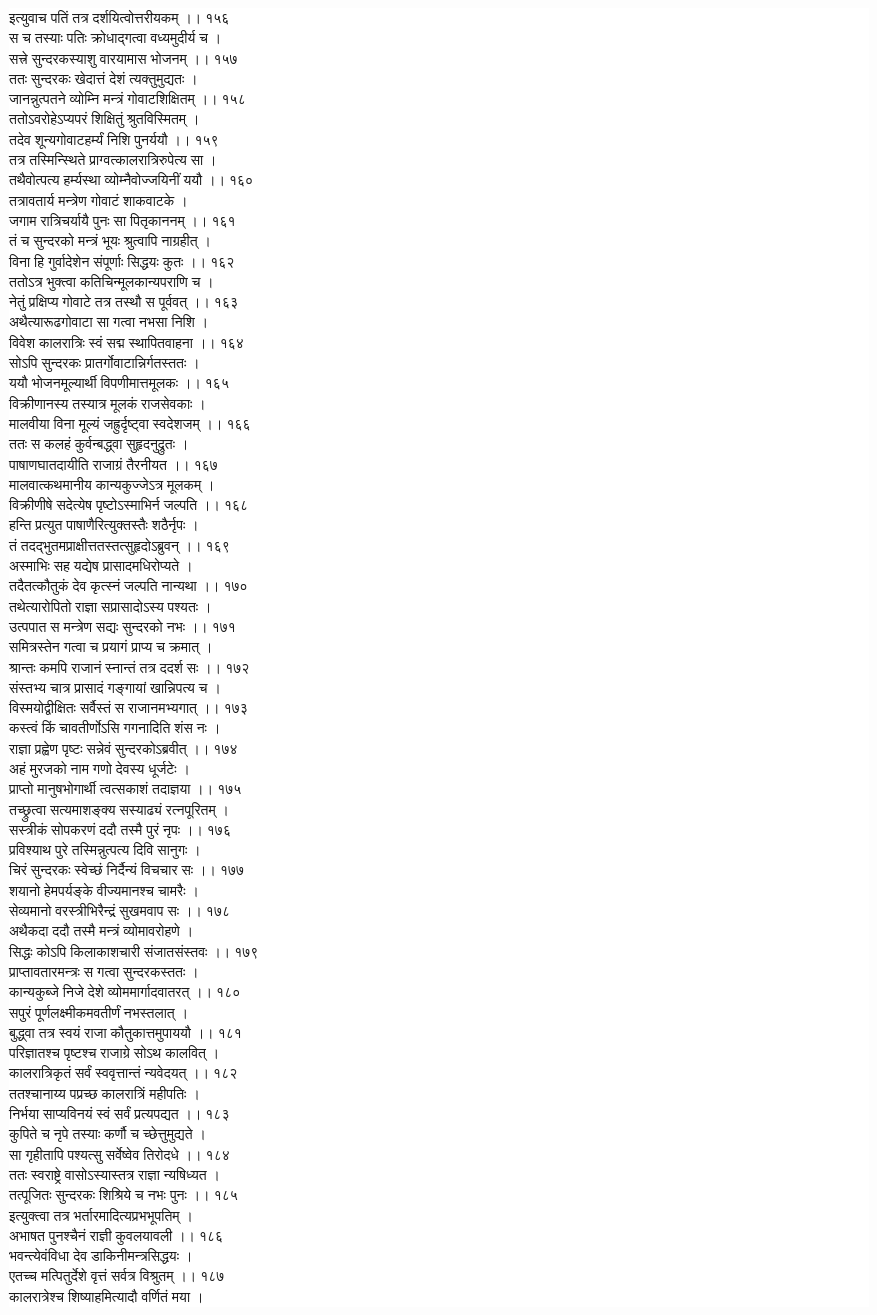 इत्युवाच पतिं तत्र दर्शयित्वोत्तरीयकम् ।। १५६  
स च तस्याः पतिः क्रोधाद्गत्वा वध्यमुदीर्य च ।  
सत्त्रे सुन्दरकस्याशु वारयामास भोजनम् ।। १५७  
ततः सुन्दरकः खेदात्तं देशं त्यक्तुमुद्यतः ।  
जानन्नुत्पतने व्योम्नि मन्त्रं गोवाटशिक्षितम् ।। १५८  
ततोऽवरोहेऽप्यपरं शिक्षितुं श्रुतविस्मितम् ।  
तदेव शून्यगोवाटहर्म्यं निशि पुनर्ययौ ।। १५९  
तत्र तस्मिन्स्थिते प्राग्वत्कालरात्रिरुपेत्य सा ।  
तथैवोत्पत्य हर्म्यस्था व्योम्नैवोज्जयिनीं ययौ ।। १६०  
तत्रावतार्य मन्त्रेण गोवाटं शाकवाटके ।  
जगाम रात्रिचर्यायै पुनः सा पितृकाननम् ।। १६१  
तं च सुन्दरको मन्त्रं भूयः श्रुत्वापि नाग्रहीत् ।  
विना हि गुर्वादेशेन संपूर्णाः सिद्धयः कुतः ।। १६२  
ततोऽत्र भुक्त्वा कतिचिन्मूलकान्यपराणि च ।  
नेतुं प्रक्षिप्य गोवाटे तत्र तस्थौ स पूर्ववत् ।। १६३  
अथैत्यारूढगोवाटा सा गत्वा नभसा निशि ।  
विवेश कालरात्रिः स्वं सद्म स्थापितवाहना ।। १६४  
सोऽपि सुन्दरकः प्रातर्गोवाटान्निर्गतस्ततः ।  
ययौ भोजनमूल्यार्थी विपणीमात्तमूलकः ।। १६५  
विक्रीणानस्य तस्यात्र मूलकं राजसेवकाः ।  
मालवीया विना मूल्यं जह्रुर्दृष्ट्वा स्वदेशजम् ।। १६६  
ततः स कलहं कुर्वन्बद्ध्वा सुहृदनुद्रुतः ।  
पाषाणघातदायीति राजाग्रं तैरनीयत ।। १६७  
मालवात्कथमानीय कान्यकुज्जेऽत्र मूलकम् ।  
विक्रीणीषे सदेत्येष पृष्टोऽस्माभिर्न जल्पति ।। १६८  
हन्ति प्रत्युत पाषाणैरित्युक्तस्तैः शठैर्नृपः ।  
तं तदद्भुतमप्राक्षीत्ततस्तत्सुहृदोऽब्रुवन् ।। १६९  
अस्माभिः सह यद्येष प्रासादमधिरोप्यते ।  
तदैतत्कौतुकं देव कृत्स्नं जल्पति नान्यथा ।। १७०  
तथेत्यारोपितो राज्ञा सप्रासादोऽस्य पश्यतः ।  
उत्पपात स मन्त्रेण सद्यः सुन्दरको नभः ।। १७१  
समित्रस्तेन गत्वा च प्रयागं प्राप्य च क्रमात् ।  
श्रान्तः कमपि राजानं स्नान्तं तत्र ददर्श सः ।। १७२  
संस्तभ्य चात्र प्रासादं गङ्गायां खान्निपत्य च ।  
विस्मयोद्वीक्षितः सर्वैस्तं स राजानमभ्यगात् ।। १७३  
कस्त्वं किं चावतीर्णोऽसि गगनादिति शंस नः ।  
राज्ञा प्रह्वेण पृष्टः सन्नेवं सुन्दरकोऽब्रवीत् ।। १७४  
अहं मुरजको नाम गणो देवस्य धूर्जटेः ।  
प्राप्तो मानुषभोगार्थी त्वत्सकाशं तदाज्ञया ।। १७५  
तच्छ्रुत्वा सत्यमाशङ्क्य सस्याढ्यं रत्नपूरितम् ।  
सस्त्रीकं सोपकरणं ददौ तस्मै पुरं नृपः ।। १७६  
प्रविश्याथ पुरे तस्मिन्नुत्पत्य दिवि सानुगः ।  
चिरं सुन्दरकः स्वेच्छं निर्दैन्यं विचचार सः ।। १७७  
शयानो हेमपर्यङ्के वीज्यमानश्च चामरैः ।  
सेव्यमानो वरस्त्रीभिरैन्द्रं सुखमवाप सः ।। १७८  
अथैकदा ददौ तस्मै मन्त्रं व्योमावरोहणे ।  
सिद्धः कोऽपि किलाकाशचारी संजातसंस्तवः ।। १७९  
प्राप्तावतारमन्त्रः स गत्वा सुन्दरकस्ततः ।  
कान्यकुब्जे निजे देशे व्योममार्गादवातरत् ।। १८०  
सपुरं पूर्णलक्ष्मीकमवतीर्णं नभस्तलात् ।  
बुद्ध्वा तत्र स्वयं राजा कौतुकात्तमुपाययौ ।। १८१  
परिज्ञातश्च पृष्टश्च राजाग्रे सोऽथ कालवित् ।  
कालरात्रिकृतं सर्वं स्ववृत्तान्तं न्यवेदयत् ।। १८२  
ततश्चानाय्य पप्रच्छ कालरात्रिं महीपतिः ।  
निर्भया साप्यविनयं स्वं सर्वं प्रत्यपद्यत ।। १८३  
कुपिते च नृपे तस्याः कर्णौ च च्छेत्तुमुद्यते ।  
सा गृहीतापि पश्यत्सु सर्वेष्वेव तिरोदधे ।। १८४  
ततः स्वराष्ट्रे वासोऽस्यास्तत्र राज्ञा न्यषिध्यत ।  
तत्पूजितः सुन्दरकः शिश्रिये च नभः पुनः ।। १८५  
इत्युक्त्वा तत्र भर्तारमादित्यप्रभभूपतिम् ।  
अभाषत पुनश्चैनं राज्ञी कुवलयावली ।। १८६  
भवन्त्येवंविधा देव डाकिनीमन्त्रसिद्धयः ।  
एतच्च मत्पितुर्देशे वृत्तं सर्वत्र विश्रुतम् ।। १८७  
कालरात्रेश्च शिष्याहमित्यादौ वर्णितं मया ।  
